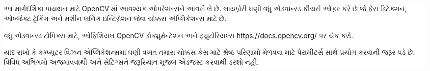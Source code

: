 આ માર્ગદર્શિકા પાયથન માટે OpenCV માં આવશ્યક ઓપરેશન્સને આવરી લે છે. લાયબ્રેરી ઘણી વધુ એડવાન્સ્ડ ફીચર્સ ઓફર કરે છે જે ફેસ ડિટેક્શન, ઓબ્જેક્ટ ટ્રેકિંગ અને મશીન લર્નિંગ ઇન્ટિગ્રેશન જેવા ચોક્કસ એપ્લિકેશન્સ માટે છે.

વધુ એડવાન્સ્ડ ટોપિક્સ માટે, ઓફિશિયલ OpenCV ડોક્યુમેન્ટેશન અને ટ્યુટોરિયલ્સ <https://docs.opencv.org/> પર ચેક કરો.

યાદ રાખો કે કમ્પ્યુટર વિઝન એપ્લિકેશન્સમાં ઘણી વખત તમારા ચોક્કસ કેસ માટે શ્રેષ્ઠ પરિણામો મેળવવા માટે પેરામીટર્સ સાથે પ્રયોગ કરવાની જરૂર પડે છે. વિવિધ અભિગમો અજમાવવાથી અને સેટિંગ્સને જરૂરિયાત મુજબ એડજસ્ટ કરવાથી ડરશો નહીં.